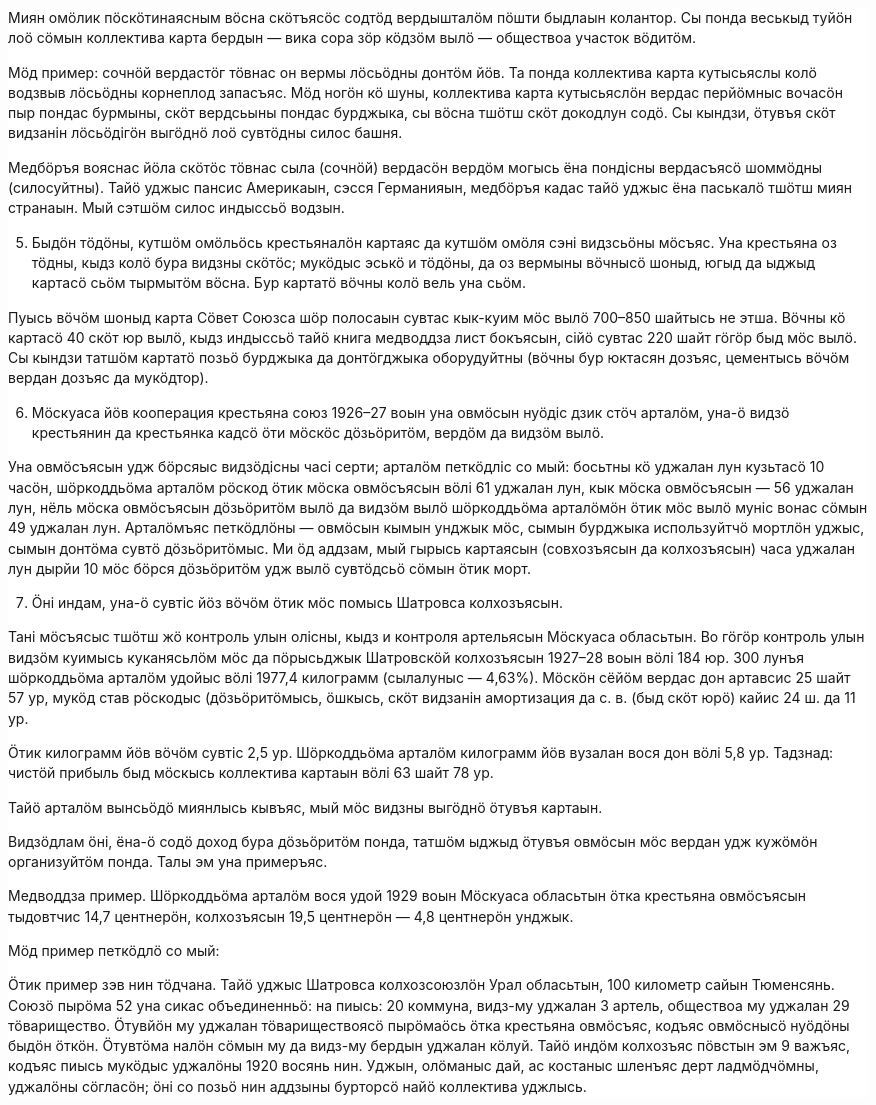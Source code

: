 Миян омӧлик пӧскӧтинаясным вӧсна скӧтъясӧс содтӧд вердышталӧм пӧшти быдлаын колантор. Сы понда веськыд туйӧн лоӧ сӧмын коллектива карта бердын — вика сора зӧр кӧдзӧм вылӧ — обществоа участок вӧдитӧм.

Мӧд пример: сочнӧй вердастӧг тӧвнас он вермы лӧсьӧдны донтӧм йӧв. Та понда коллектива карта кутысьяслы колӧ водзвыв лӧсьӧдны корнеплод запасъяс. Мӧд ногӧн кӧ шуны, коллектива карта кутысьяслӧн вердас перйӧмныс вочасӧн пыр пондас бурмыны, скӧт вердсьыны пондас бурджыка, сы вӧсна тшӧтш скӧт докодлун содӧ. Сы кындзи, ӧтувъя скӧт видзанін лӧсьӧдігӧн выгӧднӧ лоӧ сувтӧдны силос башня.

Медбӧръя вояснас йӧла скӧтӧс тӧвнас сыла (сочнӧй) вердасӧн вердӧм могысь ёна пондісны вердасъясӧ шоммӧдны (силосуйтны). Тайӧ уджыс пансис Америкаын, сэсся Германияын, медбӧръя кадас тайӧ уджыс ёна паськалӧ тшӧтш миян странаын. Мый сэтшӧм силос индыссьӧ водзын.

5. Быдӧн тӧдӧны, кутшӧм омӧльӧсь крестьяналӧн картаяс да кутшӧм омӧля сэні видзсьӧны мӧсъяс. Уна крестьяна оз тӧдны, кыдз колӧ бура видзны скӧтӧс; мукӧдыс эськӧ и тӧдӧны, да оз вермыны вӧчнысӧ шоныд, югыд да ыджыд картасӧ сьӧм тырмытӧм вӧсна. Бур картатӧ вӧчны колӧ вель уна сьӧм.

Пуысь вӧчӧм шоныд карта Сӧвет Союзса шӧр полосаын сувтас кык-куим мӧс вылӧ 700–850 шайтысь не этша. Вӧчны кӧ картасӧ 40 скӧт юр вылӧ, кыдз индыссьӧ тайӧ книга медводдза лист бокъясын, сійӧ сувтас 220 шайт гӧгӧр быд мӧс вылӧ. Сы кындзи татшӧм картатӧ позьӧ бурджыка да донтӧгджыка оборудуйтны (вӧчны бур юктасян дозъяс, цементысь вӧчӧм вердан дозъяс да мукӧдтор).

6. Мӧскуаса йӧв кооперация крестьяна союз 1926–27 воын уна овмӧсын нуӧдіс дзик стӧч арталӧм, уна-ӧ видзӧ крестьянин да крестьянка кадсӧ ӧти мӧскӧс дӧзьӧритӧм, вердӧм да видзӧм вылӧ.

Уна овмӧсъясын удж бӧрсяыс видзӧдісны часі серти; арталӧм петкӧдліс со мый: босьтны кӧ уджалан лун кузьтасӧ 10 часӧн, шӧркоддьӧма арталӧм рӧскод ӧтик мӧска овмӧсъясын вӧлі 61 уджалан лун, кык мӧска овмӧсъясын — 56 уджалан лун, нёль мӧска овмӧсъясын дӧзьӧритӧм вылӧ да видзӧм вылӧ шӧркоддьӧма арталӧмӧн ӧтик мӧс вылӧ муніс вонас сӧмын 49 уджалан лун. Арталӧмъяс петкӧдлӧны — овмӧсын кымын унджык мӧс, сымын бурджыка используйтчӧ мортлӧн уджыс, сымын донтӧма сувтӧ дӧзьӧритӧмыс. Ми ӧд аддзам, мый гырысь картаясын (совхозъясын да колхозъясын) часа уджалан лун дырйи 10 мӧс бӧрся дӧзьӧритӧм удж вылӧ сувтӧдсьӧ сӧмын ӧтик морт.

7. Ӧні индам, уна-ӧ сувтіс йӧз вӧчӧм ӧтик мӧс помысь Шатровса колхозъясын.

Тані мӧсъясыс тшӧтш жӧ контроль улын олісны, кыдз и контроля артельясын Мӧскуаса обласьтын. Во гӧгӧр контроль улын видзӧм куимысь куканясьлӧм мӧс да пӧрысьджык Шатровскӧй колхозъясын 1927–28 воын вӧлі 184 юр. 300 лунъя шӧркоддьӧма арталӧм удойыс вӧлі 1977,4 килограмм (сылалуныс — 4,63%). Мӧскӧн сёйӧм вердас дон артавсис 25 шайт 57 ур, мукӧд став рӧскодыс (дӧзьӧритӧмысь, ӧшкысь, скӧт видзанін амортизация да с. в. (быд скӧт юрӧ) кайис 24 ш. да 11 ур.

Ӧтик килограмм йӧв вӧчӧм сувтіс 2,5 ур. Шӧркоддьӧма арталӧм килограмм йӧв вузалан вося дон вӧлі 5,8 ур. Тадзнад: чистӧй прибыль быд мӧскысь коллектива картаын вӧлі 63 шайт 78 ур.

Тайӧ арталӧм вынсьӧдӧ миянлысь кывъяс, мый мӧс видзны выгӧднӧ ӧтувъя картаын.

Видзӧдлам ӧні, ёна-ӧ содӧ доход бура дӧзьӧритӧм понда, татшӧм ыджыд ӧтувъя овмӧсын мӧс вердан удж кужӧмӧн организуйтӧм понда. Талы эм уна примеръяс.

Медводдза пример. Шӧркоддьӧма арталӧм вося удой 1929 воын Мӧскуаса обласьтын ӧтка крестьяна овмӧсъясын тыдовтчис 14,7 центнерӧн, колхозъясын 19,5 центнерӧн — 4,8 центнерӧн унджык.

Мӧд пример петкӧдлӧ со мый:

Ӧтик пример зэв нин тӧдчана. Тайӧ уджыс Шатровса колхозсоюзлӧн Урал обласьтын, 100 километр сайын Тюменсянь. Союзӧ пырӧма 52 уна сикас объединенньӧ: на пиысь: 20 коммуна, видз-му уджалан 3 артель, обществоа му уджалан 29 тӧварищество. Ӧтувйӧн му уджалан тӧвариществоясӧ пырӧмаӧсь ӧтка крестьяна овмӧсъяс, кодъяс овмӧснысӧ нуӧдӧны быдӧн ӧткӧн. Ӧтувтӧма налӧн сӧмын му да видз-му бердын уджалан кӧлуй. Тайӧ индӧм колхозъяс пӧвстын эм 9 важъяс, кодъяс пиысь мукӧдыс уджалӧны 1920 восянь нин. Уджын, олӧманыс дай, ас костаныс шленъяс дерт ладмӧдчӧмны, уджалӧны сӧгласӧн; ӧні со позьӧ нин аддзыны бурторсӧ найӧ коллектива уджлысь.
